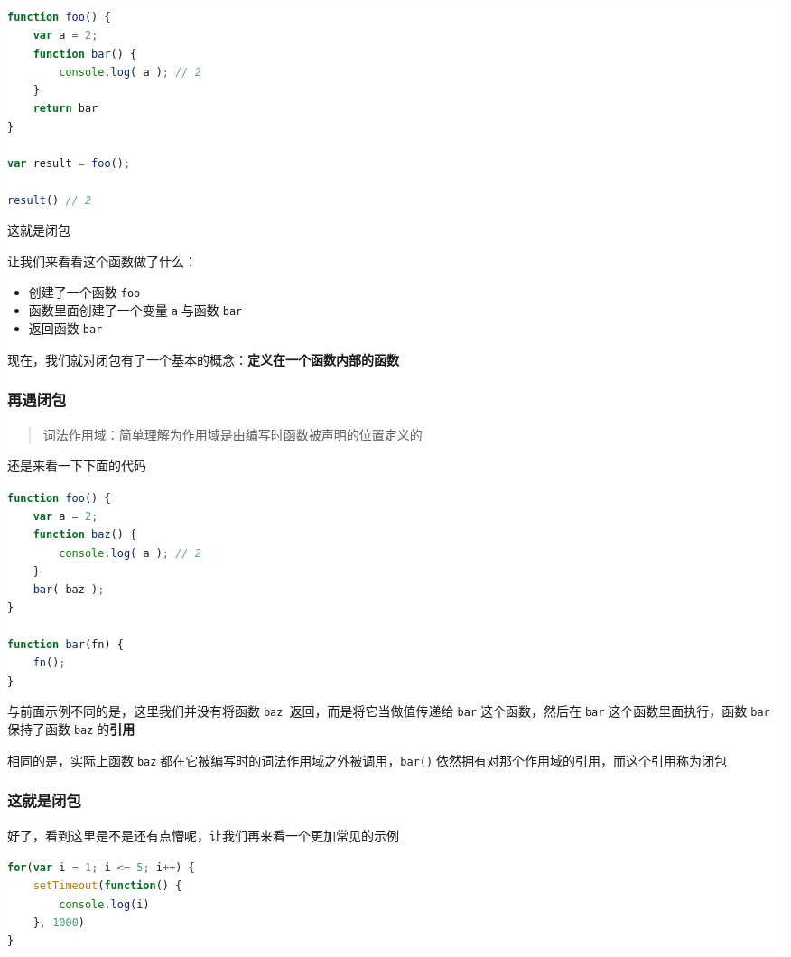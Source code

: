 ```js
function foo() {
	var a = 2;
	function bar() {
		console.log( a ); // 2
	}
	return bar
}

var result = foo();

result() // 2
```

这就是闭包

让我们来看看这个函数做了什么：

- 创建了一个函数 `foo`
- 函数里面创建了一个变量 `a` 与函数 `bar`
- 返回函数 `bar`

现在，我们就对闭包有了一个基本的概念：**定义在一个函数内部的函数**

<h3 id="w3">再遇闭包</h3>

> 词法作用域：简单理解为作用域是由编写时函数被声明的位置定义的

还是来看一下下面的代码

```js
function foo() {
	var a = 2;
	function baz() {
		console.log( a ); // 2
	}
	bar( baz );
}

function bar(fn) {
	fn(); 
}
```

与前面示例不同的是，这里我们并没有将函数 `baz `返回，而是将它当做值传递给 `bar` 这个函数，然后在 `bar` 这个函数里面执行，函数 `bar` 保持了函数 `baz` 的**引用**

相同的是，实际上函数 `baz` 都在它被编写时的词法作用域之外被调用，`bar()` 依然拥有对那个作用域的引用，而这个引用称为闭包

<h3 id="w4">这就是闭包</h3>

好了，看到这里是不是还有点懵呢，让我们再来看一个更加常见的示例

```js
for(var i = 1; i <= 5; i++) {
    setTimeout(function() {
        console.log(i)
    }, 1000)
}
```
